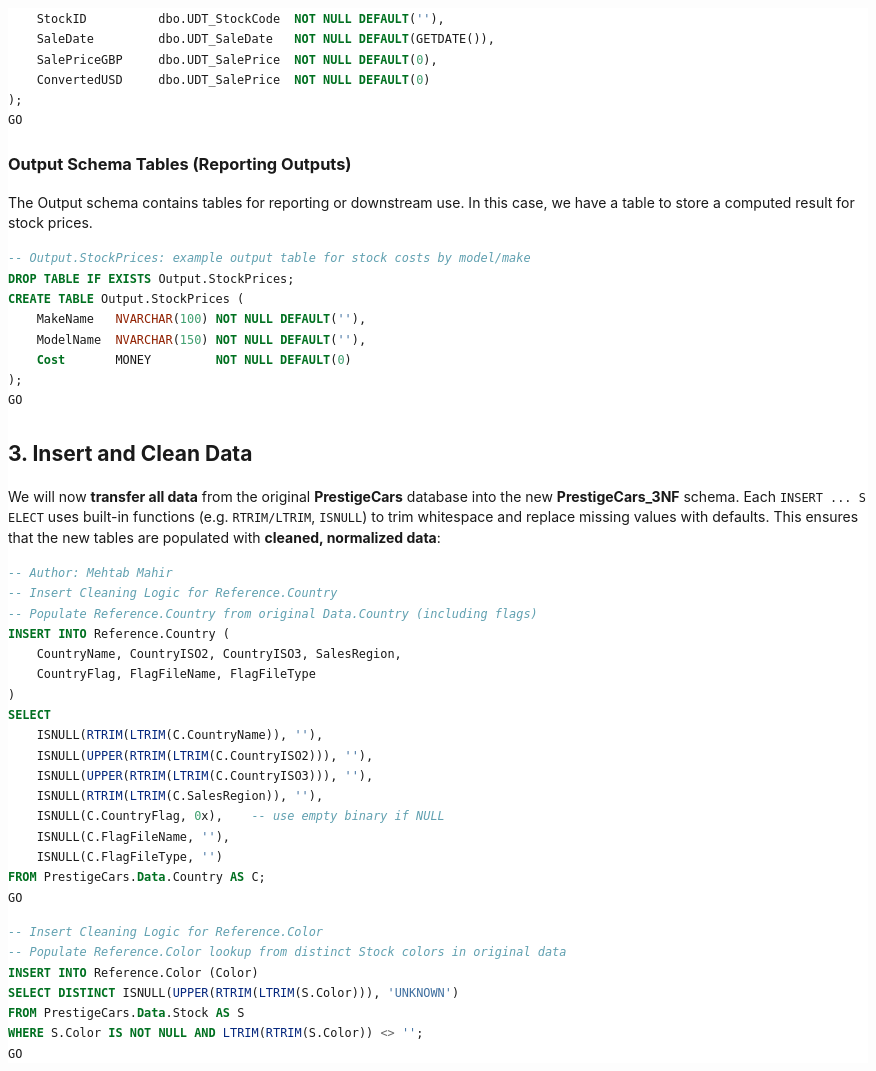 ```sql
    StockID          dbo.UDT_StockCode  NOT NULL DEFAULT(''),
    SaleDate         dbo.UDT_SaleDate   NOT NULL DEFAULT(GETDATE()),
    SalePriceGBP     dbo.UDT_SalePrice  NOT NULL DEFAULT(0),
    ConvertedUSD     dbo.UDT_SalePrice  NOT NULL DEFAULT(0)
);
GO
```

### Output Schema Tables (Reporting Outputs)

The Output schema contains tables for reporting or downstream use. In this case, we have a table to store a computed result for stock prices.

```sql
-- Output.StockPrices: example output table for stock costs by model/make
DROP TABLE IF EXISTS Output.StockPrices;
CREATE TABLE Output.StockPrices (
    MakeName   NVARCHAR(100) NOT NULL DEFAULT(''),
    ModelName  NVARCHAR(150) NOT NULL DEFAULT(''),
    Cost       MONEY         NOT NULL DEFAULT(0)
);
GO
```

## 3. Insert and Clean Data

We will now **transfer all data** from the original **PrestigeCars** database into the new **PrestigeCars\_3NF** schema. Each `INSERT ... SELECT` uses built-in functions (e.g. `RTRIM/LTRIM`, `ISNULL`) to trim whitespace and replace missing values with defaults. This ensures that the new tables are populated with **cleaned, normalized data**:

```sql
-- Author: Mehtab Mahir
-- Insert Cleaning Logic for Reference.Country
-- Populate Reference.Country from original Data.Country (including flags)
INSERT INTO Reference.Country (
    CountryName, CountryISO2, CountryISO3, SalesRegion,
    CountryFlag, FlagFileName, FlagFileType
)
SELECT 
    ISNULL(RTRIM(LTRIM(C.CountryName)), ''),
    ISNULL(UPPER(RTRIM(LTRIM(C.CountryISO2))), ''),
    ISNULL(UPPER(RTRIM(LTRIM(C.CountryISO3))), ''),
    ISNULL(RTRIM(LTRIM(C.SalesRegion)), ''),
    ISNULL(C.CountryFlag, 0x),    -- use empty binary if NULL
    ISNULL(C.FlagFileName, ''),
    ISNULL(C.FlagFileType, '')
FROM PrestigeCars.Data.Country AS C;
GO
```

```sql
-- Insert Cleaning Logic for Reference.Color
-- Populate Reference.Color lookup from distinct Stock colors in original data
INSERT INTO Reference.Color (Color)
SELECT DISTINCT ISNULL(UPPER(RTRIM(LTRIM(S.Color))), 'UNKNOWN')
FROM PrestigeCars.Data.Stock AS S
WHERE S.Color IS NOT NULL AND LTRIM(RTRIM(S.Color)) <> '';
GO
```
